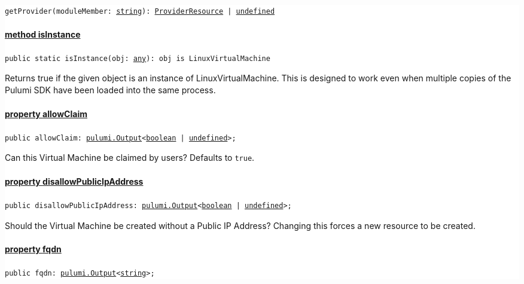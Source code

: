 <pre class="highlight"><code><span class='kd'></span>getProvider(moduleMember: <span class='kd'><a href='https://developer.mozilla.org/en-US/docs/Web/JavaScript/Reference/Global_Objects/String'>string</a></span>): <a href='/docs/reference/pkg/nodejs/pulumi/pulumi/#ProviderResource'>ProviderResource</a> | <span class='kd'><a href='https://developer.mozilla.org/en-US/docs/Web/JavaScript/Reference/Global_Objects/undefined'>undefined</a></span></code></pre>

<h4 class="pdoc-member-header" id="LinuxVirtualMachine-isInstance">
<a class="pdoc-child-name" href="https://github.com/pulumi/pulumi-azure/blob/ddb23e43788a327f80b21bf9dceb8eafe16876eb/sdk/nodejs/devtest/linuxVirtualMachine.ts#L40">method <b>isInstance</b></a>
</h4>


<pre class="highlight"><code><span class='kd'>public static </span>isInstance(obj: <span class='kd'><a href='https://www.typescriptlang.org/docs/handbook/basic-types.html#any'>any</a></span>): obj is LinuxVirtualMachine</code></pre>


Returns true if the given object is an instance of LinuxVirtualMachine.  This is designed to work even
when multiple copies of the Pulumi SDK have been loaded into the same process.

<h4 class="pdoc-member-header" id="LinuxVirtualMachine-allowClaim">
<a class="pdoc-child-name" href="https://github.com/pulumi/pulumi-azure/blob/ddb23e43788a327f80b21bf9dceb8eafe16876eb/sdk/nodejs/devtest/linuxVirtualMachine.ts#L50">property <b>allowClaim</b></a>
</h4>

<pre class="highlight"><code><span class='kd'>public </span>allowClaim: <a href='/docs/reference/pkg/nodejs/pulumi/pulumi/#Output'>pulumi.Output</a>&lt;<span class='kd'><a href='https://developer.mozilla.org/en-US/docs/Web/JavaScript/Reference/Global_Objects/Boolean'>boolean</a></span> | <span class='kd'><a href='https://developer.mozilla.org/en-US/docs/Web/JavaScript/Reference/Global_Objects/undefined'>undefined</a></span>&gt;;</code></pre>

Can this Virtual Machine be claimed by users? Defaults to `true`.

<h4 class="pdoc-member-header" id="LinuxVirtualMachine-disallowPublicIpAddress">
<a class="pdoc-child-name" href="https://github.com/pulumi/pulumi-azure/blob/ddb23e43788a327f80b21bf9dceb8eafe16876eb/sdk/nodejs/devtest/linuxVirtualMachine.ts#L54">property <b>disallowPublicIpAddress</b></a>
</h4>

<pre class="highlight"><code><span class='kd'>public </span>disallowPublicIpAddress: <a href='/docs/reference/pkg/nodejs/pulumi/pulumi/#Output'>pulumi.Output</a>&lt;<span class='kd'><a href='https://developer.mozilla.org/en-US/docs/Web/JavaScript/Reference/Global_Objects/Boolean'>boolean</a></span> | <span class='kd'><a href='https://developer.mozilla.org/en-US/docs/Web/JavaScript/Reference/Global_Objects/undefined'>undefined</a></span>&gt;;</code></pre>

Should the Virtual Machine be created without a Public IP Address? Changing this forces a new resource to be created.

<h4 class="pdoc-member-header" id="LinuxVirtualMachine-fqdn">
<a class="pdoc-child-name" href="https://github.com/pulumi/pulumi-azure/blob/ddb23e43788a327f80b21bf9dceb8eafe16876eb/sdk/nodejs/devtest/linuxVirtualMachine.ts#L58">property <b>fqdn</b></a>
</h4>

<pre class="highlight"><code><span class='kd'>public </span>fqdn: <a href='/docs/reference/pkg/nodejs/pulumi/pulumi/#Output'>pulumi.Output</a>&lt;<span class='kd'><a href='https://developer.mozilla.org/en-US/docs/Web/JavaScript/Reference/Global_Objects/String'>string</a></span>&gt;;</code></pre>
